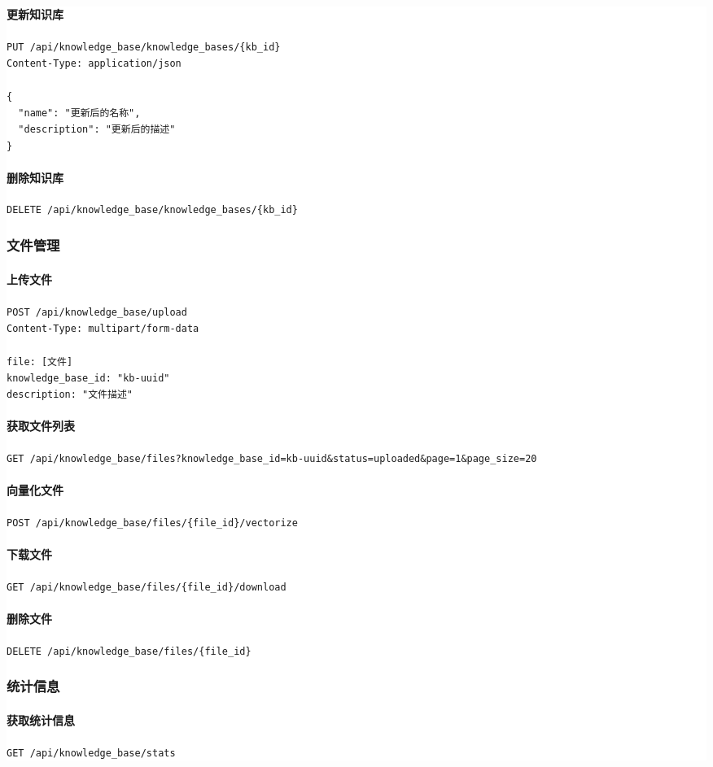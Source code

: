 #### 更新知识库
```http
PUT /api/knowledge_base/knowledge_bases/{kb_id}
Content-Type: application/json

{
  "name": "更新后的名称",
  "description": "更新后的描述"
}
```

#### 删除知识库
```http
DELETE /api/knowledge_base/knowledge_bases/{kb_id}
```

### 文件管理

#### 上传文件
```http
POST /api/knowledge_base/upload
Content-Type: multipart/form-data

file: [文件]
knowledge_base_id: "kb-uuid"
description: "文件描述"
```

#### 获取文件列表
```http
GET /api/knowledge_base/files?knowledge_base_id=kb-uuid&status=uploaded&page=1&page_size=20
```

#### 向量化文件
```http
POST /api/knowledge_base/files/{file_id}/vectorize
```

#### 下载文件
```http
GET /api/knowledge_base/files/{file_id}/download
```

#### 删除文件
```http
DELETE /api/knowledge_base/files/{file_id}
```

### 统计信息

#### 获取统计信息
```http
GET /api/knowledge_base/stats
```
